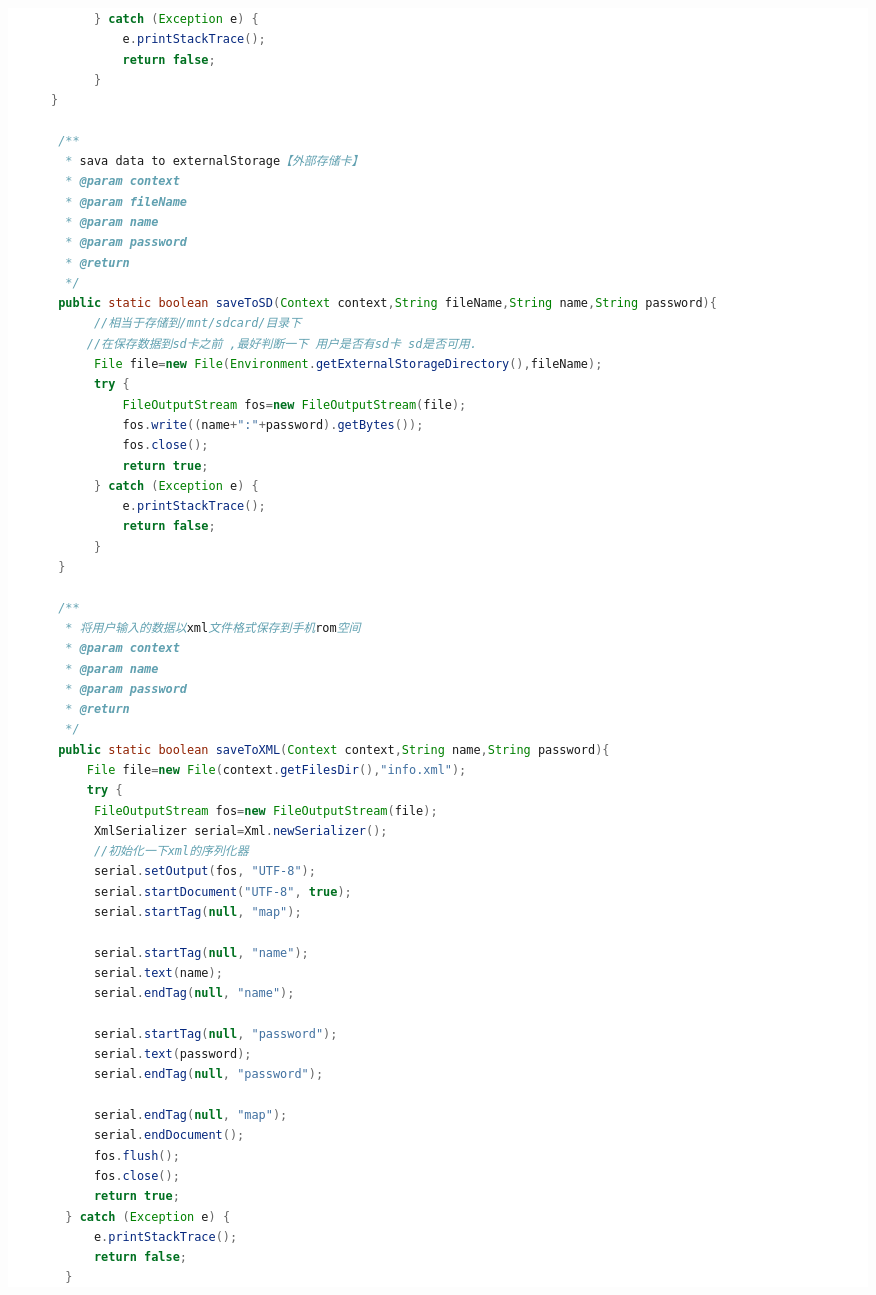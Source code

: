 ``` java
			} catch (Exception e) {
				e.printStackTrace();
				return false;
			}
	  }

	   /**
	    * sava data to externalStorage【外部存储卡】
	    * @param context
	    * @param fileName
	    * @param name
	    * @param password
	    * @return
	    */
	   public static boolean saveToSD(Context context,String fileName,String name,String password){
		    //相当于存储到/mnt/sdcard/目录下
		   //在保存数据到sd卡之前 ,最好判断一下 用户是否有sd卡 sd是否可用.
		    File file=new File(Environment.getExternalStorageDirectory(),fileName);
		    try {
				FileOutputStream fos=new FileOutputStream(file);
				fos.write((name+":"+password).getBytes());
				fos.close();
				return true;
			} catch (Exception e) {
				e.printStackTrace();
				return false;
			}
	   }

	   /**
	    * 将用户输入的数据以xml文件格式保存到手机rom空间
	    * @param context
	    * @param name
	    * @param password
	    * @return
	    */
	   public static boolean saveToXML(Context context,String name,String password){
		   File file=new File(context.getFilesDir(),"info.xml");
		   try {
			FileOutputStream fos=new FileOutputStream(file);
			XmlSerializer serial=Xml.newSerializer();
			//初始化一下xml的序列化器
			serial.setOutput(fos, "UTF-8");
			serial.startDocument("UTF-8", true);
			serial.startTag(null, "map");

			serial.startTag(null, "name");
			serial.text(name);
			serial.endTag(null, "name");

			serial.startTag(null, "password");
			serial.text(password);
			serial.endTag(null, "password");

			serial.endTag(null, "map");
			serial.endDocument();
			fos.flush();
			fos.close();
			return true;
		} catch (Exception e) {
			e.printStackTrace();
			return false;
		}
```